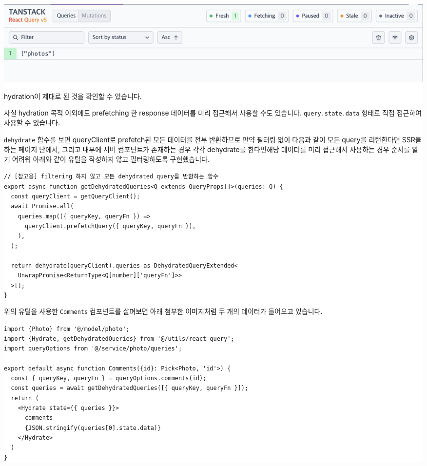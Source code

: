 ```tsx
```

![Untitled](./4.png)

hydration이 제대로 된 것을 확인할 수 있습니다.

사실 hydration 목적 이외에도 prefetching 한 response 데이터를 미리 접근해서 사용할 수도 있습니다. `query.state.data`  형태로 직접 접근하여 사용할 수 있습니다. 

`dehydrate` 함수를 보면 queryClient로 prefetch된 모든 데이터를 전부 반환하므로 만약 필터링 없이 다음과 같이 모든 query를 리턴한다면 SSR을 하는 페이지 단에서, 그리고 내부에 서버 컴포넌트가 존재하는 경우 각각 dehydrate를 한다면해당 데이터를 미리 접근해서 사용하는 경우 순서를 알기 어려워 아래와 같이 유틸을 작성하지 않고 필터링하도록 구현했습니다.

```tsx
// [참고용] filtering 하지 않고 모든 dehydrated query를 반환하는 함수
export async function getDehydratedQueries<Q extends QueryProps[]>(queries: Q) {
  const queryClient = getQueryClient();
  await Promise.all(
    queries.map(({ queryKey, queryFn }) =>
      queryClient.prefetchQuery({ queryKey, queryFn }),
    ),
  );

  return dehydrate(queryClient).queries as DehydratedQueryExtended<
    UnwrapPromise<ReturnType<Q[number]['queryFn']>>
  >[];
}
```

위의 유틸을 사용한 `Comments` 컴포넌트를 살펴보면 아래 첨부한 이미지처럼 두 개의 데이터가 들어오고 있습니다.

```tsx
import {Photo} from '@/model/photo';
import {Hydrate, getDehydratedQueries} from '@/utils/react-query';
import queryOptions from '@/service/photo/queries';

export default async function Comments({id}: Pick<Photo, 'id'>) {
  const { queryKey, queryFn } = queryOptions.comments(id);
  const queries = await getDehydratedQueries([{ queryKey, queryFn }]);
  return (
    <Hydrate state={{ queries }}>
      comments
      {JSON.stringify(queries[0].state.data)}
    </Hydrate>
  )
}
```
